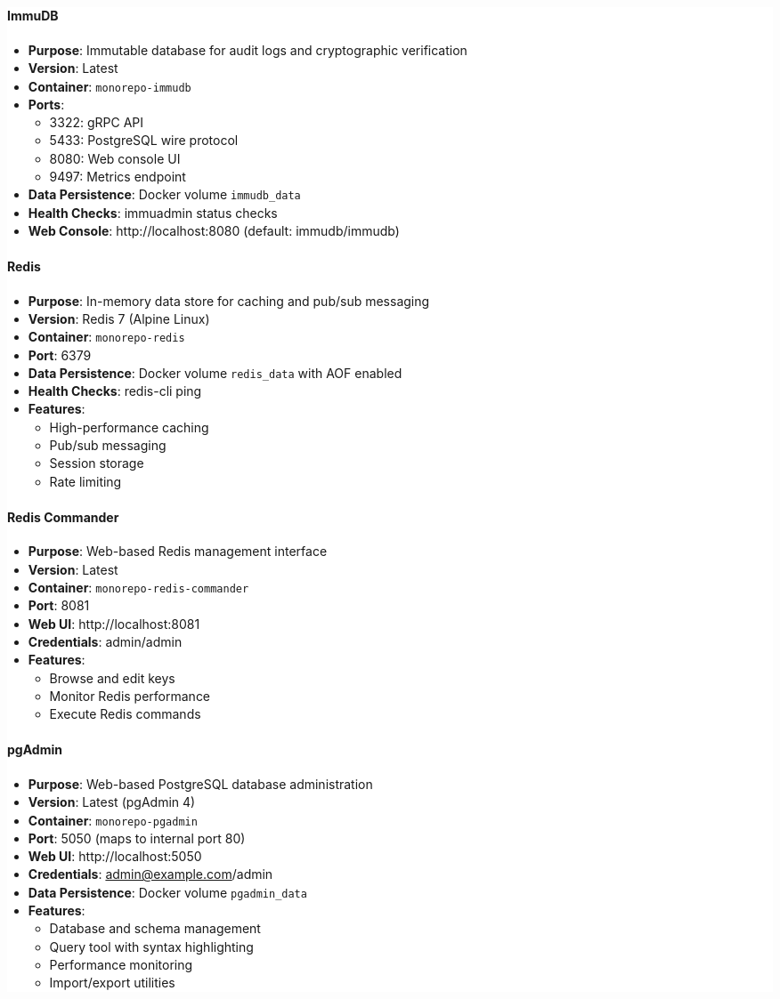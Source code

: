 #### ImmuDB
- **Purpose**: Immutable database for audit logs and cryptographic verification
- **Version**: Latest
- **Container**: `monorepo-immudb`
- **Ports**:
  - 3322: gRPC API
  - 5433: PostgreSQL wire protocol
  - 8080: Web console UI
  - 9497: Metrics endpoint
- **Data Persistence**: Docker volume `immudb_data`
- **Health Checks**: immuadmin status checks
- **Web Console**: http://localhost:8080 (default: immudb/immudb)

#### Redis
- **Purpose**: In-memory data store for caching and pub/sub messaging
- **Version**: Redis 7 (Alpine Linux)
- **Container**: `monorepo-redis`
- **Port**: 6379
- **Data Persistence**: Docker volume `redis_data` with AOF enabled
- **Health Checks**: redis-cli ping
- **Features**:
  - High-performance caching
  - Pub/sub messaging
  - Session storage
  - Rate limiting

#### Redis Commander
- **Purpose**: Web-based Redis management interface
- **Version**: Latest
- **Container**: `monorepo-redis-commander`
- **Port**: 8081
- **Web UI**: http://localhost:8081
- **Credentials**: admin/admin
- **Features**:
  - Browse and edit keys
  - Monitor Redis performance
  - Execute Redis commands

#### pgAdmin
- **Purpose**: Web-based PostgreSQL database administration
- **Version**: Latest (pgAdmin 4)
- **Container**: `monorepo-pgadmin`
- **Port**: 5050 (maps to internal port 80)
- **Web UI**: http://localhost:5050
- **Credentials**: admin@example.com/admin
- **Data Persistence**: Docker volume `pgadmin_data`
- **Features**:
  - Database and schema management
  - Query tool with syntax highlighting
  - Performance monitoring
  - Import/export utilities
